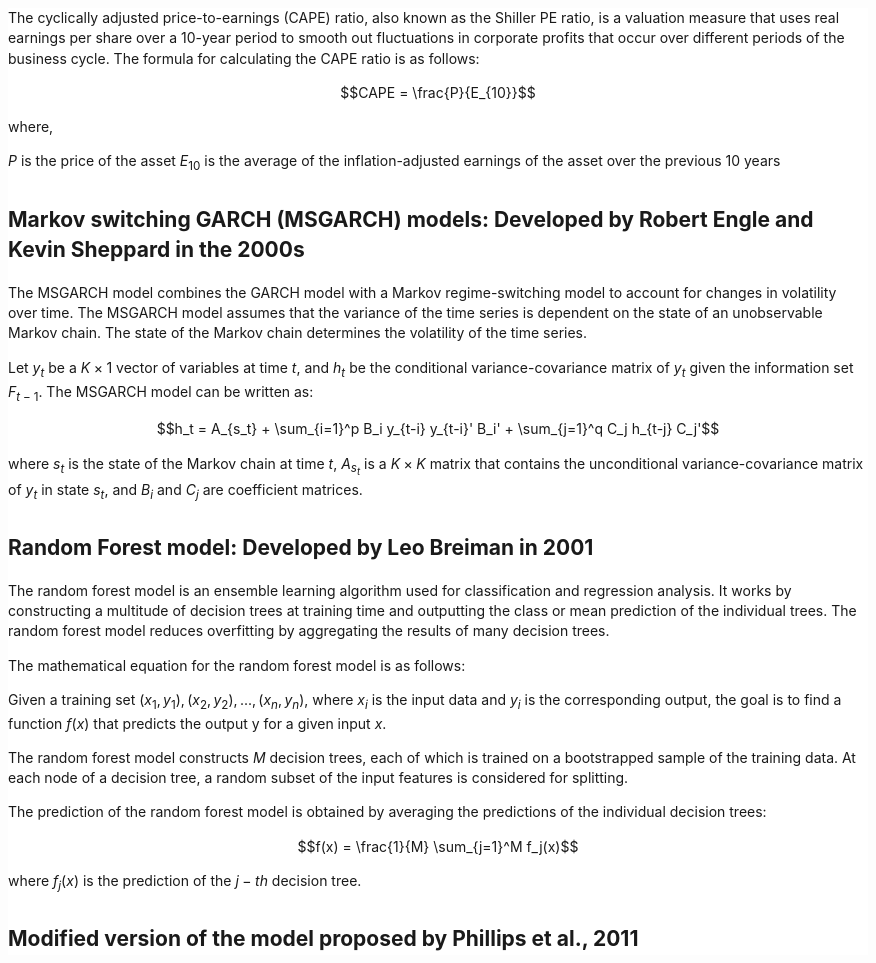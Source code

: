 The cyclically adjusted price-to-earnings (CAPE) ratio, also known as the Shiller PE ratio, is a valuation measure that uses real earnings per share over a 10-year period to smooth out fluctuations in corporate profits that occur over different periods of the business cycle. The formula for calculating the CAPE ratio is as follows:

$$CAPE = \frac{P}{E_{10}}$$

where,

$P$ is the price of the asset
$E_{10}$ is the average of the inflation-adjusted earnings of the asset over the previous 10 years

## Markov switching GARCH (MSGARCH) models: Developed by Robert Engle and Kevin Sheppard in the 2000s

The MSGARCH model combines the GARCH model with a Markov regime-switching model to account for changes in volatility over time. The MSGARCH model assumes that the variance of the time series is dependent on the state of an unobservable Markov chain. The state of the Markov chain determines the volatility of the time series.

Let $y_t$ be a $K \times 1$ vector of variables at time $t$, and $h_t$ be the conditional variance-covariance matrix of $y_t$ given the information set $F_{t-1}$. The MSGARCH model can be written as:

$$h_t = A_{s_t} + \sum_{i=1}^p B_i y_{t-i} y_{t-i}' B_i' + \sum_{j=1}^q C_j h_{t-j} C_j'$$

where $s_t$ is the state of the Markov chain at time $t$, $A_{s_t}$ is a $K \times K$ matrix that contains the unconditional variance-covariance matrix of $y_t$ in state $s_t$, and $B_i$ and $C_j$ are coefficient matrices.

## Random Forest model: Developed by Leo Breiman in 2001

The random forest model is an ensemble learning algorithm used for classification and regression analysis. It works by constructing a multitude of decision trees at training time and outputting the class or mean prediction of the individual trees. The random forest model reduces overfitting by aggregating the results of many decision trees.

The mathematical equation for the random forest model is as follows:

Given a training set ${(x_1, y_1), (x_2, y_2), ..., (x_n, y_n)}$, where $x_i$ is the input data and $y_i$ is the corresponding output, the goal is to find a function $f(x)$ that predicts the output y for a given input $x$.

The random forest model constructs $M$ decision trees, each of which is trained on a bootstrapped sample of the training data. At each node of a decision tree, a random subset of the input features is considered for splitting.

The prediction of the random forest model is obtained by averaging the predictions of the individual decision trees:

$$f(x) = \frac{1}{M} \sum_{j=1}^M f_j(x)$$

where $f_j(x)$ is the prediction of the $j-th$ decision tree.

## Modified version of the model proposed by Phillips et al., 2011
